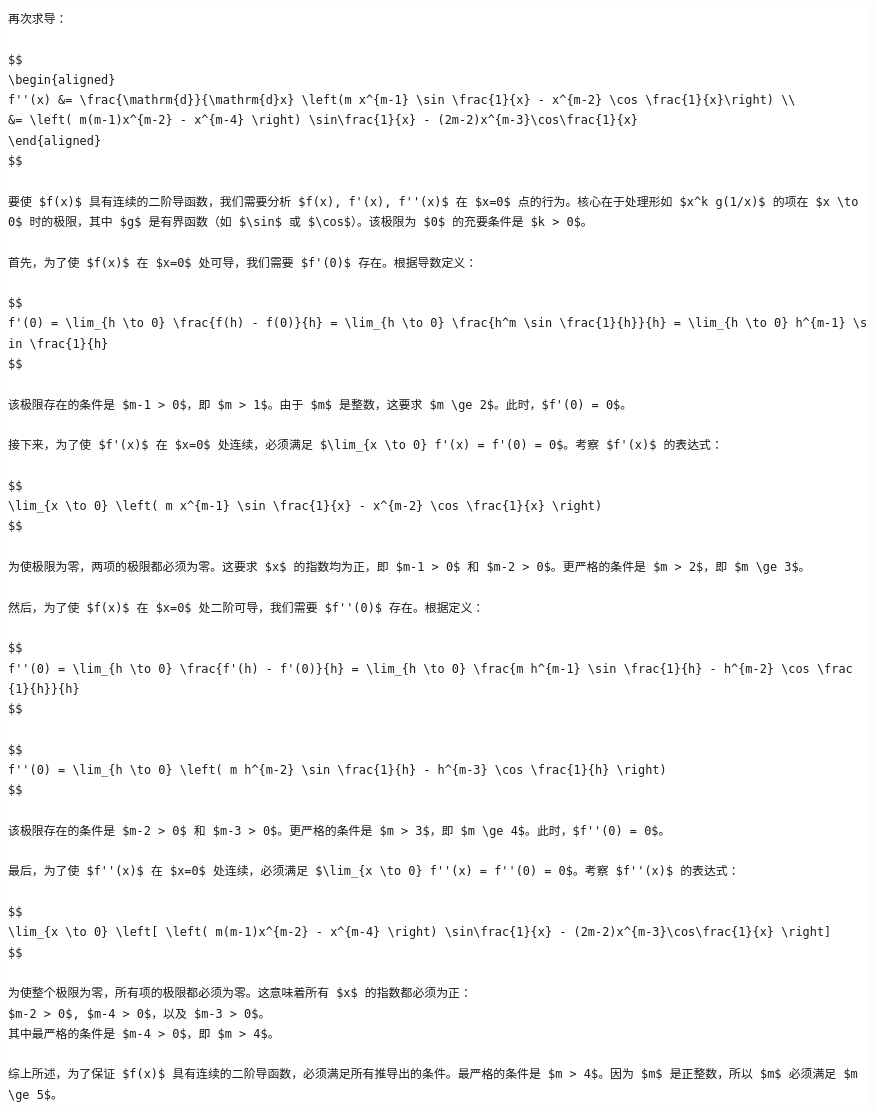     再次求导：

    $$
    \begin{aligned}
    f''(x) &= \frac{\mathrm{d}}{\mathrm{d}x} \left(m x^{m-1} \sin \frac{1}{x} - x^{m-2} \cos \frac{1}{x}\right) \\
    &= \left( m(m-1)x^{m-2} - x^{m-4} \right) \sin\frac{1}{x} - (2m-2)x^{m-3}\cos\frac{1}{x}
    \end{aligned}
    $$

    要使 $f(x)$ 具有连续的二阶导函数，我们需要分析 $f(x), f'(x), f''(x)$ 在 $x=0$ 点的行为。核心在于处理形如 $x^k g(1/x)$ 的项在 $x \to 0$ 时的极限，其中 $g$ 是有界函数（如 $\sin$ 或 $\cos$）。该极限为 $0$ 的充要条件是 $k > 0$。

    首先，为了使 $f(x)$ 在 $x=0$ 处可导，我们需要 $f'(0)$ 存在。根据导数定义：

    $$
    f'(0) = \lim_{h \to 0} \frac{f(h) - f(0)}{h} = \lim_{h \to 0} \frac{h^m \sin \frac{1}{h}}{h} = \lim_{h \to 0} h^{m-1} \sin \frac{1}{h}
    $$

    该极限存在的条件是 $m-1 > 0$，即 $m > 1$。由于 $m$ 是整数，这要求 $m \ge 2$。此时，$f'(0) = 0$。

    接下来，为了使 $f'(x)$ 在 $x=0$ 处连续，必须满足 $\lim_{x \to 0} f'(x) = f'(0) = 0$。考察 $f'(x)$ 的表达式：

    $$
    \lim_{x \to 0} \left( m x^{m-1} \sin \frac{1}{x} - x^{m-2} \cos \frac{1}{x} \right)
    $$

    为使极限为零，两项的极限都必须为零。这要求 $x$ 的指数均为正，即 $m-1 > 0$ 和 $m-2 > 0$。更严格的条件是 $m > 2$，即 $m \ge 3$。

    然后，为了使 $f(x)$ 在 $x=0$ 处二阶可导，我们需要 $f''(0)$ 存在。根据定义：

    $$
    f''(0) = \lim_{h \to 0} \frac{f'(h) - f'(0)}{h} = \lim_{h \to 0} \frac{m h^{m-1} \sin \frac{1}{h} - h^{m-2} \cos \frac{1}{h}}{h}
    $$

    $$
    f''(0) = \lim_{h \to 0} \left( m h^{m-2} \sin \frac{1}{h} - h^{m-3} \cos \frac{1}{h} \right)
    $$

    该极限存在的条件是 $m-2 > 0$ 和 $m-3 > 0$。更严格的条件是 $m > 3$，即 $m \ge 4$。此时，$f''(0) = 0$。

    最后，为了使 $f''(x)$ 在 $x=0$ 处连续，必须满足 $\lim_{x \to 0} f''(x) = f''(0) = 0$。考察 $f''(x)$ 的表达式：

    $$
    \lim_{x \to 0} \left[ \left( m(m-1)x^{m-2} - x^{m-4} \right) \sin\frac{1}{x} - (2m-2)x^{m-3}\cos\frac{1}{x} \right]
    $$

    为使整个极限为零，所有项的极限都必须为零。这意味着所有 $x$ 的指数都必须为正：
    $m-2 > 0$, $m-4 > 0$，以及 $m-3 > 0$。
    其中最严格的条件是 $m-4 > 0$，即 $m > 4$。

    综上所述，为了保证 $f(x)$ 具有连续的二阶导函数，必须满足所有推导出的条件。最严格的条件是 $m > 4$。因为 $m$ 是正整数，所以 $m$ 必须满足 $m \ge 5$。
